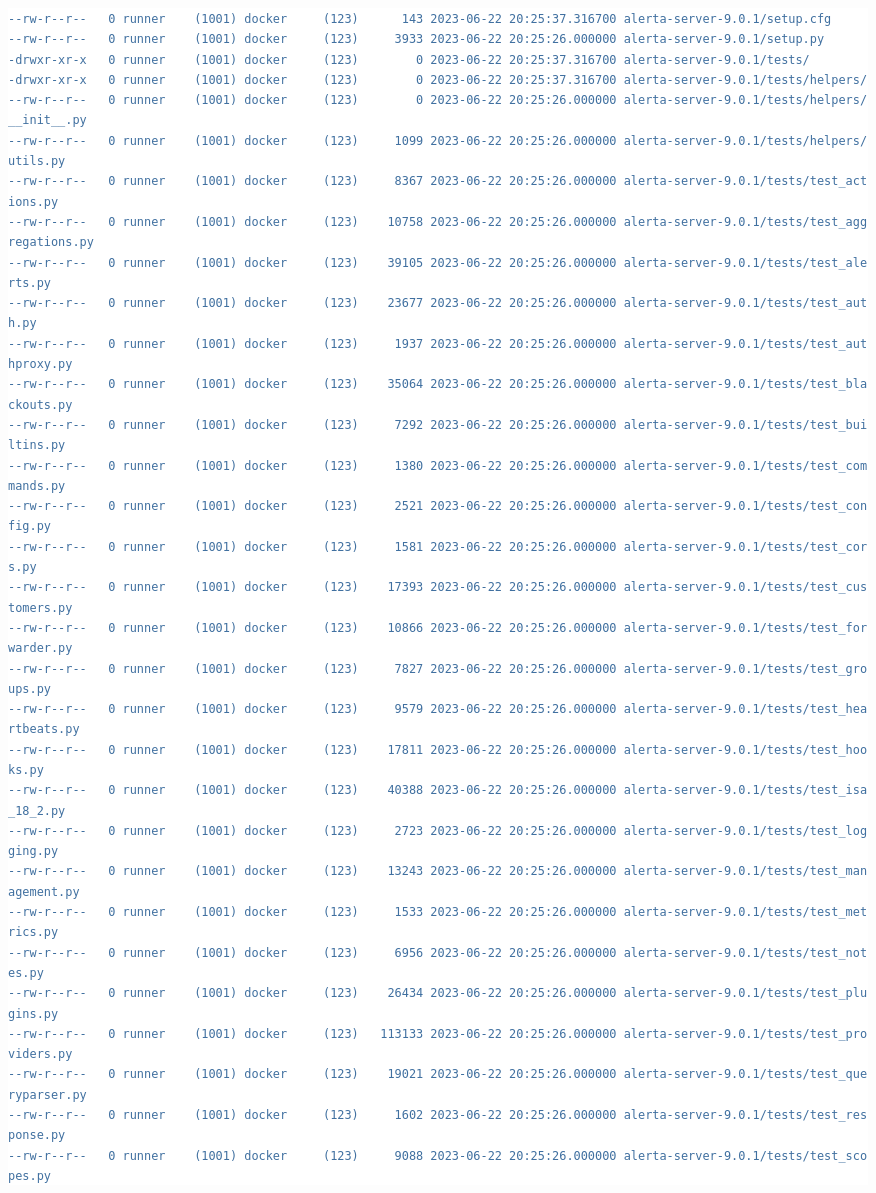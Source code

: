 ```diff
--rw-r--r--   0 runner    (1001) docker     (123)      143 2023-06-22 20:25:37.316700 alerta-server-9.0.1/setup.cfg
--rw-r--r--   0 runner    (1001) docker     (123)     3933 2023-06-22 20:25:26.000000 alerta-server-9.0.1/setup.py
-drwxr-xr-x   0 runner    (1001) docker     (123)        0 2023-06-22 20:25:37.316700 alerta-server-9.0.1/tests/
-drwxr-xr-x   0 runner    (1001) docker     (123)        0 2023-06-22 20:25:37.316700 alerta-server-9.0.1/tests/helpers/
--rw-r--r--   0 runner    (1001) docker     (123)        0 2023-06-22 20:25:26.000000 alerta-server-9.0.1/tests/helpers/__init__.py
--rw-r--r--   0 runner    (1001) docker     (123)     1099 2023-06-22 20:25:26.000000 alerta-server-9.0.1/tests/helpers/utils.py
--rw-r--r--   0 runner    (1001) docker     (123)     8367 2023-06-22 20:25:26.000000 alerta-server-9.0.1/tests/test_actions.py
--rw-r--r--   0 runner    (1001) docker     (123)    10758 2023-06-22 20:25:26.000000 alerta-server-9.0.1/tests/test_aggregations.py
--rw-r--r--   0 runner    (1001) docker     (123)    39105 2023-06-22 20:25:26.000000 alerta-server-9.0.1/tests/test_alerts.py
--rw-r--r--   0 runner    (1001) docker     (123)    23677 2023-06-22 20:25:26.000000 alerta-server-9.0.1/tests/test_auth.py
--rw-r--r--   0 runner    (1001) docker     (123)     1937 2023-06-22 20:25:26.000000 alerta-server-9.0.1/tests/test_authproxy.py
--rw-r--r--   0 runner    (1001) docker     (123)    35064 2023-06-22 20:25:26.000000 alerta-server-9.0.1/tests/test_blackouts.py
--rw-r--r--   0 runner    (1001) docker     (123)     7292 2023-06-22 20:25:26.000000 alerta-server-9.0.1/tests/test_builtins.py
--rw-r--r--   0 runner    (1001) docker     (123)     1380 2023-06-22 20:25:26.000000 alerta-server-9.0.1/tests/test_commands.py
--rw-r--r--   0 runner    (1001) docker     (123)     2521 2023-06-22 20:25:26.000000 alerta-server-9.0.1/tests/test_config.py
--rw-r--r--   0 runner    (1001) docker     (123)     1581 2023-06-22 20:25:26.000000 alerta-server-9.0.1/tests/test_cors.py
--rw-r--r--   0 runner    (1001) docker     (123)    17393 2023-06-22 20:25:26.000000 alerta-server-9.0.1/tests/test_customers.py
--rw-r--r--   0 runner    (1001) docker     (123)    10866 2023-06-22 20:25:26.000000 alerta-server-9.0.1/tests/test_forwarder.py
--rw-r--r--   0 runner    (1001) docker     (123)     7827 2023-06-22 20:25:26.000000 alerta-server-9.0.1/tests/test_groups.py
--rw-r--r--   0 runner    (1001) docker     (123)     9579 2023-06-22 20:25:26.000000 alerta-server-9.0.1/tests/test_heartbeats.py
--rw-r--r--   0 runner    (1001) docker     (123)    17811 2023-06-22 20:25:26.000000 alerta-server-9.0.1/tests/test_hooks.py
--rw-r--r--   0 runner    (1001) docker     (123)    40388 2023-06-22 20:25:26.000000 alerta-server-9.0.1/tests/test_isa_18_2.py
--rw-r--r--   0 runner    (1001) docker     (123)     2723 2023-06-22 20:25:26.000000 alerta-server-9.0.1/tests/test_logging.py
--rw-r--r--   0 runner    (1001) docker     (123)    13243 2023-06-22 20:25:26.000000 alerta-server-9.0.1/tests/test_management.py
--rw-r--r--   0 runner    (1001) docker     (123)     1533 2023-06-22 20:25:26.000000 alerta-server-9.0.1/tests/test_metrics.py
--rw-r--r--   0 runner    (1001) docker     (123)     6956 2023-06-22 20:25:26.000000 alerta-server-9.0.1/tests/test_notes.py
--rw-r--r--   0 runner    (1001) docker     (123)    26434 2023-06-22 20:25:26.000000 alerta-server-9.0.1/tests/test_plugins.py
--rw-r--r--   0 runner    (1001) docker     (123)   113133 2023-06-22 20:25:26.000000 alerta-server-9.0.1/tests/test_providers.py
--rw-r--r--   0 runner    (1001) docker     (123)    19021 2023-06-22 20:25:26.000000 alerta-server-9.0.1/tests/test_queryparser.py
--rw-r--r--   0 runner    (1001) docker     (123)     1602 2023-06-22 20:25:26.000000 alerta-server-9.0.1/tests/test_response.py
--rw-r--r--   0 runner    (1001) docker     (123)     9088 2023-06-22 20:25:26.000000 alerta-server-9.0.1/tests/test_scopes.py
```